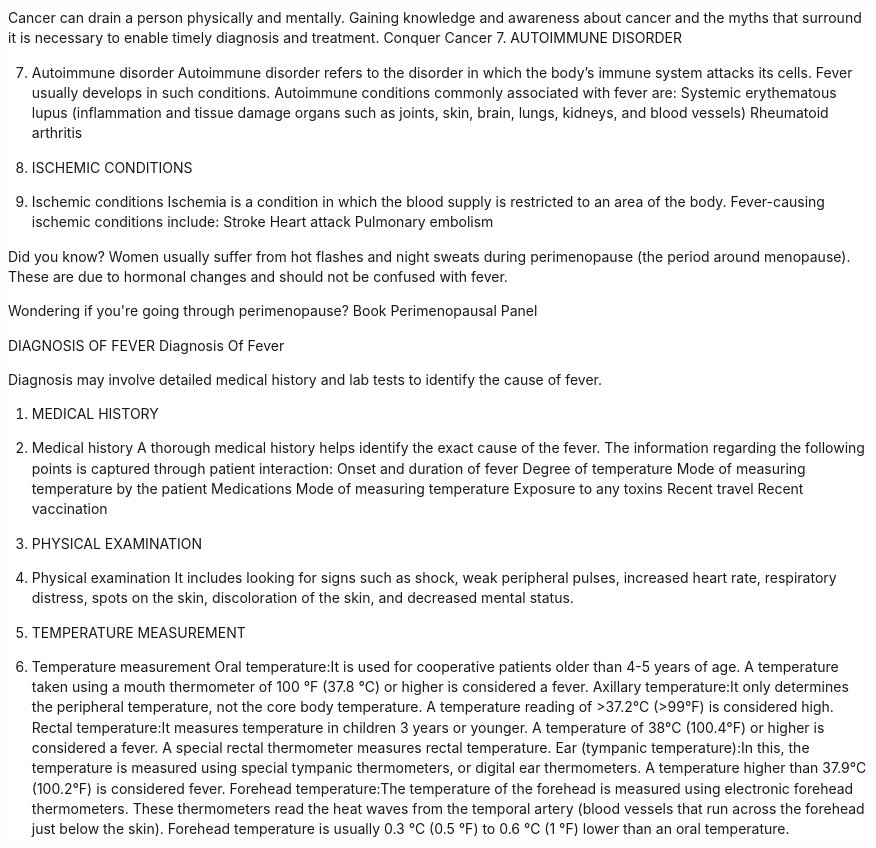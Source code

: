 Cancer can drain a person physically and mentally. Gaining knowledge and awareness about cancer and the myths that surround it is necessary to enable timely diagnosis and treatment.
Conquer Cancer
7. AUTOIMMUNE DISORDER

7. Autoimmune disorder
Autoimmune disorder refers to the disorder in which the body’s immune system attacks its cells. Fever usually develops in such conditions. Autoimmune conditions commonly associated with fever are:
Systemic erythematous lupus (inflammation and tissue damage organs such as joints, skin, brain, lungs, kidneys, and blood vessels)
Rheumatoid arthritis

8. ISCHEMIC CONDITIONS
8. Ischemic conditions
Ischemia is a condition in which the blood supply is restricted to an area of the body. Fever-causing ischemic conditions include:
Stroke
Heart attack
Pulmonary embolism



Did you know?
Women usually suffer from hot flashes and night sweats during perimenopause (the period around menopause). These are due to hormonal changes and should not be confused with fever.

Wondering if you're going through perimenopause?
Book Perimenopausal Panel


DIAGNOSIS OF FEVER
Diagnosis Of Fever

Diagnosis may involve detailed medical history and lab tests to identify the cause of fever.
1. MEDICAL HISTORY
1. Medical history
A thorough medical history helps identify the exact cause of the fever. The information regarding the following points is captured through patient interaction:
Onset and duration of fever
Degree of temperature
Mode of measuring temperature by the patient
Medications
Mode of measuring temperature
Exposure to any toxins
Recent travel
Recent vaccination


2. PHYSICAL EXAMINATION
2. Physical examination
It includes looking for signs such as shock, weak peripheral pulses, increased heart rate, respiratory distress, spots on the skin, discoloration of the skin, and decreased mental status.

3. TEMPERATURE MEASUREMENT
3. Temperature measurement
Oral temperature:It is used for cooperative patients older than 4-5 years of age. A temperature taken using a mouth thermometer of 100 °F (37.8 °C) or higher is considered a fever.
Axillary temperature:It only determines the peripheral temperature, not the core body temperature. A temperature reading of >37.2°C (>99°F) is considered high.
Rectal temperature:It measures temperature in children 3 years or younger. A temperature of 38°C (100.4°F) or higher is considered a fever. A special rectal thermometer measures rectal temperature.
Ear (tympanic temperature):In this, the temperature is measured using special tympanic thermometers, or digital ear thermometers. A temperature higher than 37.9°C (100.2°F) is considered fever.
Forehead temperature:The temperature of the forehead is measured using electronic forehead thermometers. These thermometers read the heat waves from the temporal artery (blood vessels that run across the forehead just below the skin). Forehead temperature is usually 0.3 °C (0.5 °F) to 0.6 °C (1 °F) lower than an oral temperature.
